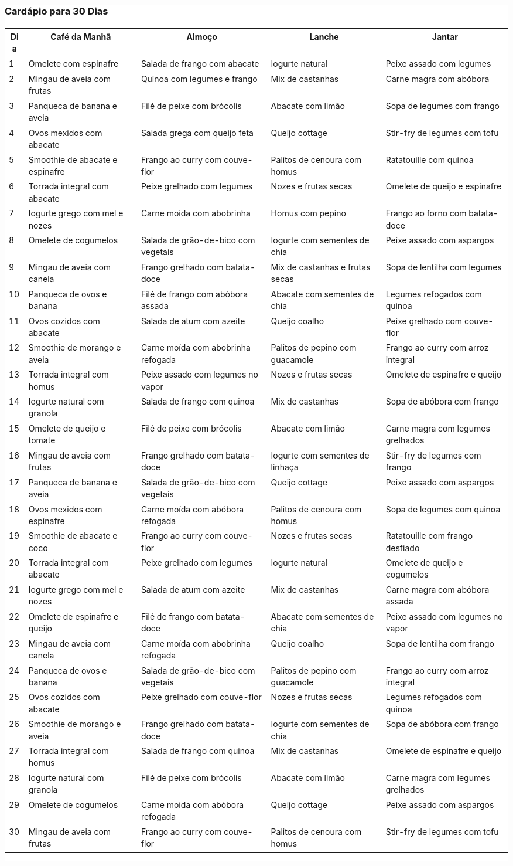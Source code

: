 
### **Cardápio para 30 Dias**

| **Dia** | **Café da Manhã**               | **Almoço**                             | **Lanche**                     | **Jantar**                          |
|---------|---------------------------------|----------------------------------------|--------------------------------|-------------------------------------|
| 1       | Omelete com espinafre           | Salada de frango com abacate           | Iogurte natural                | Peixe assado com legumes            |
| 2       | Mingau de aveia com frutas      | Quinoa com legumes e frango            | Mix de castanhas               | Carne magra com abóbora             |
| 3       | Panqueca de banana e aveia      | Filé de peixe com brócolis             | Abacate com limão              | Sopa de legumes com frango          |
| 4       | Ovos mexidos com abacate        | Salada grega com queijo feta           | Queijo cottage                 | Stir-fry de legumes com tofu        |
| 5       | Smoothie de abacate e espinafre | Frango ao curry com couve-flor         | Palitos de cenoura com homus    | Ratatouille com quinoa              |
| 6       | Torrada integral com abacate    | Peixe grelhado com legumes             | Nozes e frutas secas           | Omelete de queijo e espinafre       |
| 7       | Iogurte grego com mel e nozes   | Carne moída com abobrinha              | Homus com pepino               | Frango ao forno com batata-doce     |
| 8       | Omelete de cogumelos            | Salada de grão-de-bico com vegetais    | Iogurte com sementes de chia   | Peixe assado com aspargos           |
| 9       | Mingau de aveia com canela      | Frango grelhado com batata-doce        | Mix de castanhas e frutas secas| Sopa de lentilha com legumes        |
| 10      | Panqueca de ovos e banana       | Filé de frango com abóbora assada      | Abacate com sementes de chia   | Legumes refogados com quinoa        |
| 11      | Ovos cozidos com abacate        | Salada de atum com azeite              | Queijo coalho                  | Peixe grelhado com couve-flor       |
| 12      | Smoothie de morango e aveia     | Carne moída com abobrinha refogada     | Palitos de pepino com guacamole| Frango ao curry com arroz integral  |
| 13      | Torrada integral com homus      | Peixe assado com legumes no vapor      | Nozes e frutas secas           | Omelete de espinafre e queijo       |
| 14      | Iogurte natural com granola     | Salada de frango com quinoa            | Mix de castanhas               | Sopa de abóbora com frango          |
| 15      | Omelete de queijo e tomate      | Filé de peixe com brócolis             | Abacate com limão              | Carne magra com legumes grelhados   |
| 16      | Mingau de aveia com frutas      | Frango grelhado com batata-doce        | Iogurte com sementes de linhaça| Stir-fry de legumes com frango      |
| 17      | Panqueca de banana e aveia      | Salada de grão-de-bico com vegetais    | Queijo cottage                 | Peixe assado com aspargos           |
| 18      | Ovos mexidos com espinafre      | Carne moída com abóbora refogada       | Palitos de cenoura com homus   | Sopa de legumes com quinoa          |
| 19      | Smoothie de abacate e coco      | Frango ao curry com couve-flor         | Nozes e frutas secas           | Ratatouille com frango desfiado     |
| 20      | Torrada integral com abacate    | Peixe grelhado com legumes             | Iogurte natural                | Omelete de queijo e cogumelos       |
| 21      | Iogurte grego com mel e nozes   | Salada de atum com azeite              | Mix de castanhas               | Carne magra com abóbora assada      |
| 22      | Omelete de espinafre e queijo   | Filé de frango com batata-doce         | Abacate com sementes de chia   | Peixe assado com legumes no vapor   |
| 23      | Mingau de aveia com canela      | Carne moída com abobrinha refogada     | Queijo coalho                  | Sopa de lentilha com frango         |
| 24      | Panqueca de ovos e banana       | Salada de grão-de-bico com vegetais    | Palitos de pepino com guacamole| Frango ao curry com arroz integral  |
| 25      | Ovos cozidos com abacate        | Peixe grelhado com couve-flor          | Nozes e frutas secas           | Legumes refogados com quinoa        |
| 26      | Smoothie de morango e aveia     | Frango grelhado com batata-doce        | Iogurte com sementes de chia   | Sopa de abóbora com frango          |
| 27      | Torrada integral com homus      | Salada de frango com quinoa            | Mix de castanhas               | Omelete de espinafre e queijo       |
| 28      | Iogurte natural com granola     | Filé de peixe com brócolis             | Abacate com limão              | Carne magra com legumes grelhados   |
| 29      | Omelete de cogumelos            | Carne moída com abóbora refogada       | Queijo cottage                 | Peixe assado com aspargos           |
| 30      | Mingau de aveia com frutas      | Frango ao curry com couve-flor         | Palitos de cenoura com homus   | Stir-fry de legumes com tofu        |

---